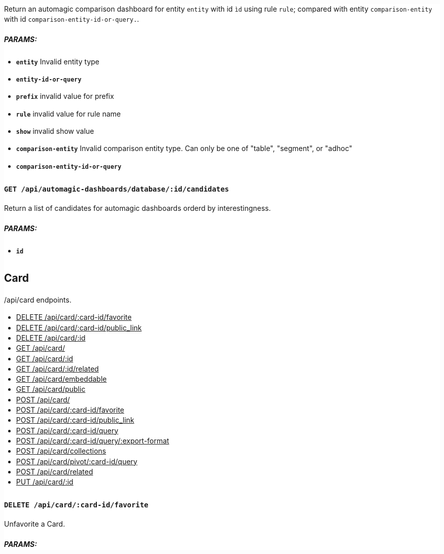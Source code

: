 Return an automagic comparison dashboard for entity `entity` with id `ìd` using rule `rule`;
   compared with entity `comparison-entity` with id `comparison-entity-id-or-query.`.

##### PARAMS:

*  **`entity`** Invalid entity type

*  **`entity-id-or-query`**

*  **`prefix`** invalid value for prefix

*  **`rule`** invalid value for rule name

*  **`show`** invalid show value

*  **`comparison-entity`** Invalid comparison entity type. Can only be one of "table", "segment", or "adhoc"

*  **`comparison-entity-id-or-query`**

### `GET /api/automagic-dashboards/database/:id/candidates`

Return a list of candidates for automagic dashboards orderd by interestingness.

##### PARAMS:

*  **`id`**


## Card

/api/card endpoints.

  - [DELETE /api/card/:card-id/favorite](#delete-apicardcard-idfavorite)
  - [DELETE /api/card/:card-id/public_link](#delete-apicardcard-idpublic_link)
  - [DELETE /api/card/:id](#delete-apicardid)
  - [GET /api/card/](#get-apicard)
  - [GET /api/card/:id](#get-apicardid)
  - [GET /api/card/:id/related](#get-apicardidrelated)
  - [GET /api/card/embeddable](#get-apicardembeddable)
  - [GET /api/card/public](#get-apicardpublic)
  - [POST /api/card/](#post-apicard)
  - [POST /api/card/:card-id/favorite](#post-apicardcard-idfavorite)
  - [POST /api/card/:card-id/public_link](#post-apicardcard-idpublic_link)
  - [POST /api/card/:card-id/query](#post-apicardcard-idquery)
  - [POST /api/card/:card-id/query/:export-format](#post-apicardcard-idqueryexport-format)
  - [POST /api/card/collections](#post-apicardcollections)
  - [POST /api/card/pivot/:card-id/query](#post-apicardpivotcard-idquery)
  - [POST /api/card/related](#post-apicardrelated)
  - [PUT /api/card/:id](#put-apicardid)

### `DELETE /api/card/:card-id/favorite`

Unfavorite a Card.

##### PARAMS:
